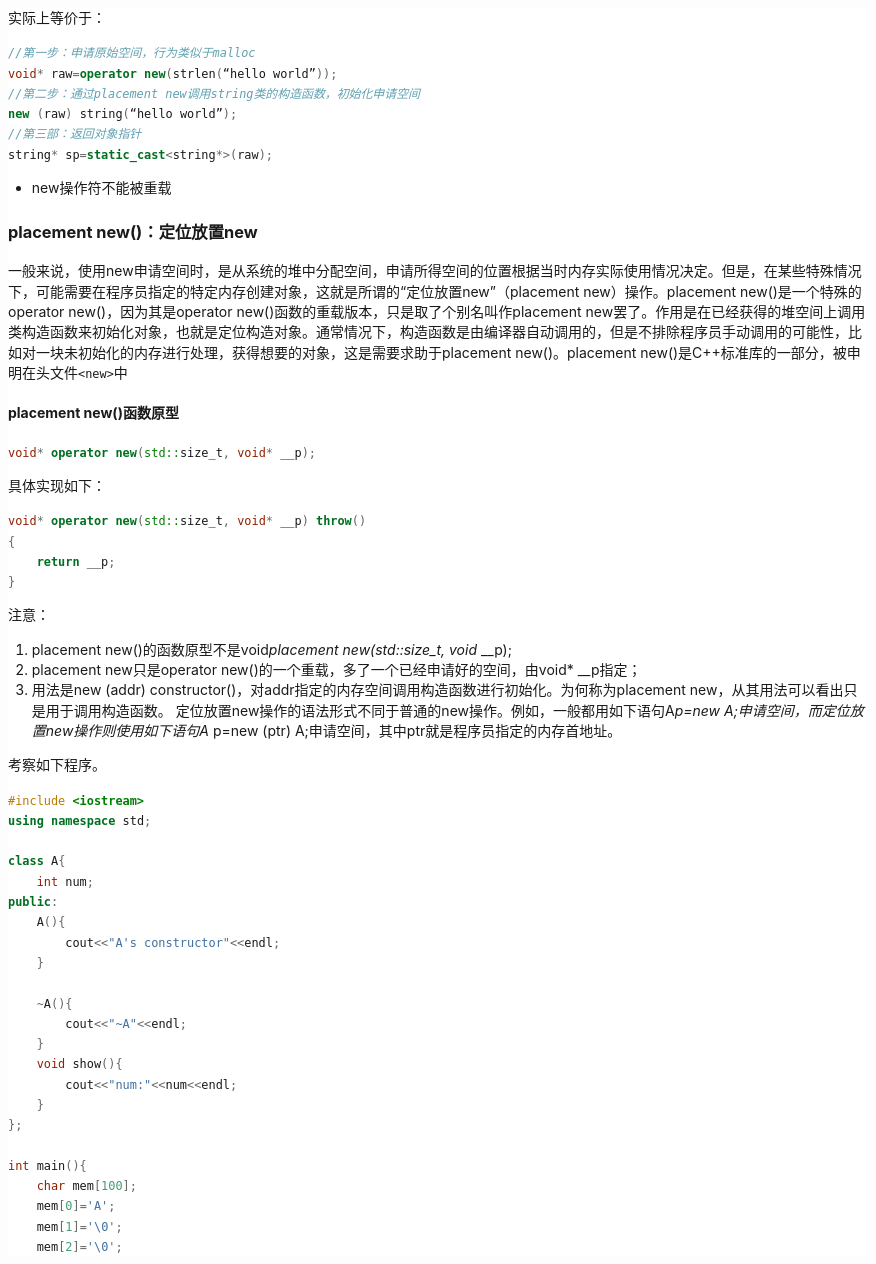 实际上等价于：

```cpp
//第一步：申请原始空间，行为类似于malloc
void* raw=operator new(strlen(“hello world”));
//第二步：通过placement new调用string类的构造函数，初始化申请空间
new (raw) string(“hello world”);
//第三部：返回对象指针
string* sp=static_cast<string*>(raw);
```

- new操作符不能被重载

### placement new()：定位放置new

一般来说，使用new申请空间时，是从系统的堆中分配空间，申请所得空间的位置根据当时内存实际使用情况决定。但是，在某些特殊情况下，可能需要在程序员指定的特定内存创建对象，这就是所谓的“定位放置new”（placement new）操作。placement new()是一个特殊的operator new()，因为其是operator new()函数的重载版本，只是取了个别名叫作placement new罢了。作用是在已经获得的堆空间上调用类构造函数来初始化对象，也就是定位构造对象。通常情况下，构造函数是由编译器自动调用的，但是不排除程序员手动调用的可能性，比如对一块未初始化的内存进行处理，获得想要的对象，这是需要求助于placement new()。placement new()是C++标准库的一部分，被申明在头文件`<new>`中

#### placement new()函数原型

```cpp
void* operator new(std::size_t, void* __p);
```

具体实现如下：

```cpp
void* operator new(std::size_t, void* __p) throw()
{
    return __p;
}
```

注意：

1. placement new()的函数原型不是void*placement new(std::size_t, void* __p);
2. placement new只是operator new()的一个重载，多了一个已经申请好的空间，由void* __p指定；
3. 用法是new (addr) constructor()，对addr指定的内存空间调用构造函数进行初始化。为何称为placement new，从其用法可以看出只是用于调用构造函数。
定位放置new操作的语法形式不同于普通的new操作。例如，一般都用如下语句A*p=new A;申请空间，而定位放置new操作则使用如下语句A* p=new (ptr) A;申请空间，其中ptr就是程序员指定的内存首地址。

考察如下程序。

```cpp
#include <iostream>
using namespace std;
 
class A{
    int num;
public:
    A(){
        cout<<"A's constructor"<<endl;
    }
 
    ~A(){
        cout<<"~A"<<endl;
    }
    void show(){
        cout<<"num:"<<num<<endl;
    }
};
 
int main(){
    char mem[100];
    mem[0]='A';
    mem[1]='\0';
    mem[2]='\0';
```